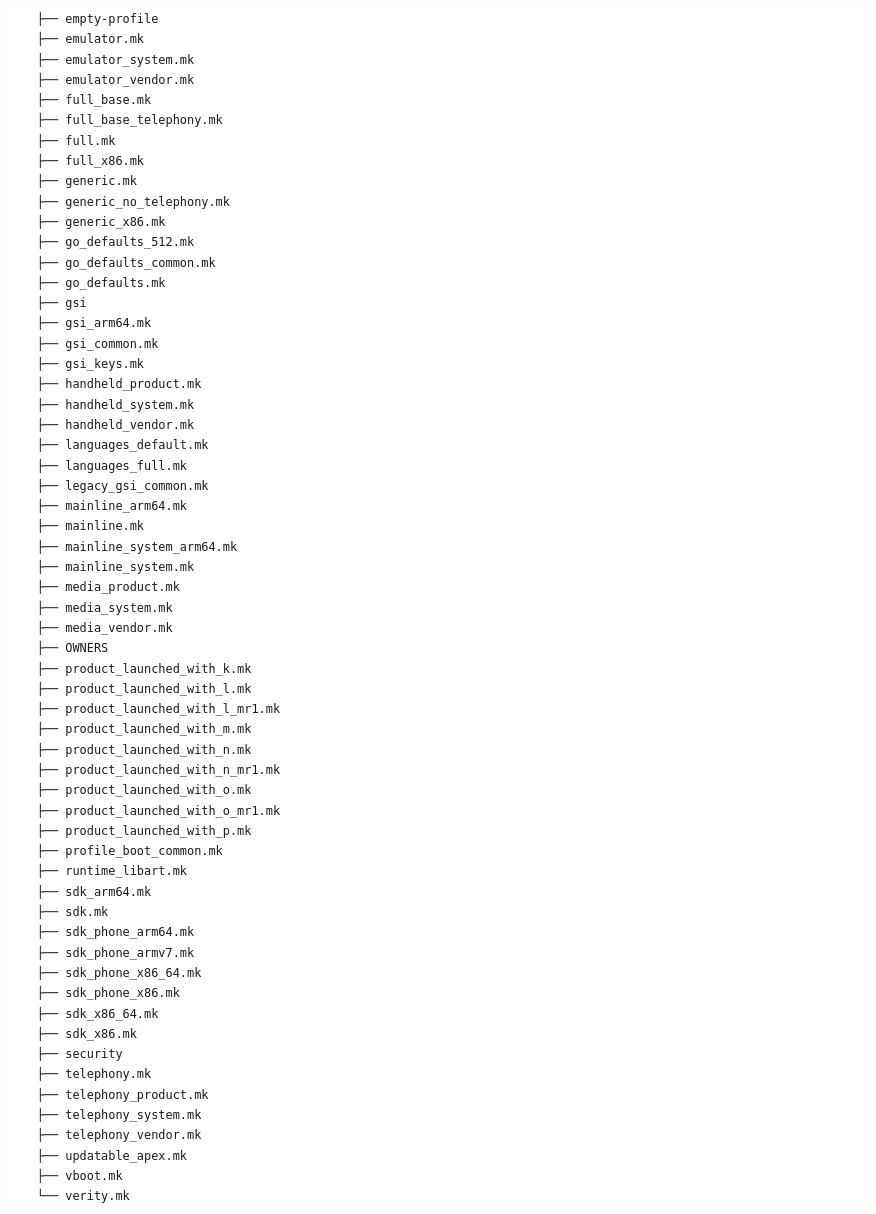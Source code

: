 ```
    ├── empty-profile
    ├── emulator.mk
    ├── emulator_system.mk
    ├── emulator_vendor.mk
    ├── full_base.mk
    ├── full_base_telephony.mk
    ├── full.mk
    ├── full_x86.mk
    ├── generic.mk
    ├── generic_no_telephony.mk
    ├── generic_x86.mk
    ├── go_defaults_512.mk
    ├── go_defaults_common.mk
    ├── go_defaults.mk
    ├── gsi
    ├── gsi_arm64.mk
    ├── gsi_common.mk
    ├── gsi_keys.mk
    ├── handheld_product.mk
    ├── handheld_system.mk
    ├── handheld_vendor.mk
    ├── languages_default.mk
    ├── languages_full.mk
    ├── legacy_gsi_common.mk
    ├── mainline_arm64.mk
    ├── mainline.mk
    ├── mainline_system_arm64.mk
    ├── mainline_system.mk
    ├── media_product.mk
    ├── media_system.mk
    ├── media_vendor.mk
    ├── OWNERS
    ├── product_launched_with_k.mk
    ├── product_launched_with_l.mk
    ├── product_launched_with_l_mr1.mk
    ├── product_launched_with_m.mk
    ├── product_launched_with_n.mk
    ├── product_launched_with_n_mr1.mk
    ├── product_launched_with_o.mk
    ├── product_launched_with_o_mr1.mk
    ├── product_launched_with_p.mk
    ├── profile_boot_common.mk
    ├── runtime_libart.mk
    ├── sdk_arm64.mk
    ├── sdk.mk
    ├── sdk_phone_arm64.mk
    ├── sdk_phone_armv7.mk
    ├── sdk_phone_x86_64.mk
    ├── sdk_phone_x86.mk
    ├── sdk_x86_64.mk
    ├── sdk_x86.mk
    ├── security
    ├── telephony.mk
    ├── telephony_product.mk
    ├── telephony_system.mk
    ├── telephony_vendor.mk
    ├── updatable_apex.mk
    ├── vboot.mk
    └── verity.mk
```
